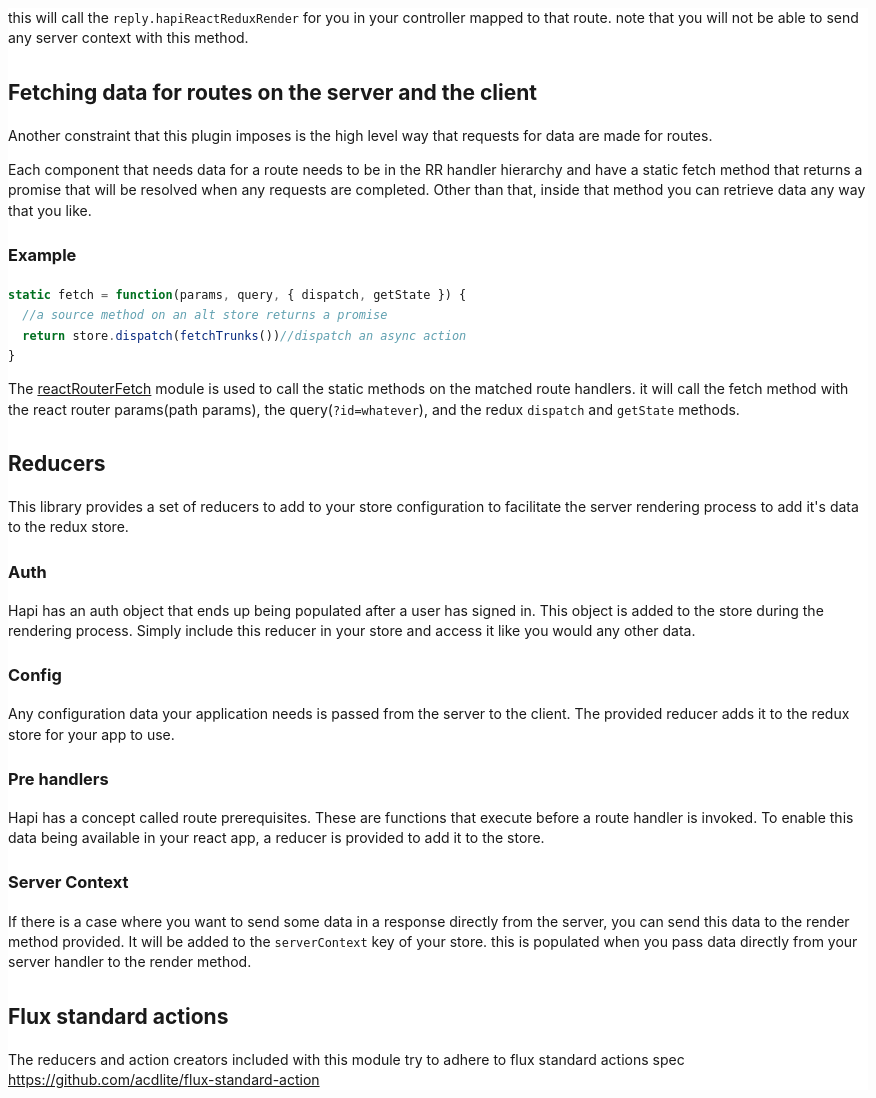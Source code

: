 this will call the `reply.hapiReactReduxRender` for you in your controller mapped to that route. note that you will not be able to send any server context with this method.

## Fetching data for routes on the server and the client
Another constraint that this plugin imposes is the high level way that requests for data are made for routes.

Each component that needs data for a route needs to be in the RR handler hierarchy and have a static fetch method that returns a promise that will be resolved when any requests are completed. Other than that, inside that method you can retrieve data any way that you like.

### Example
```js
static fetch = function(params, query, { dispatch, getState }) {
  //a source method on an alt store returns a promise
  return store.dispatch(fetchTrunks())//dispatch an async action
}
```

The [reactRouterFetch](https://github.com/kellyrmilligan/react-router-fetch) module is used to call the static methods on the matched route handlers. it will call the fetch method with the react router params(path params), the query(`?id=whatever`), and the redux `dispatch` and `getState` methods.

## Reducers
This library provides a set of reducers to add to your store configuration to facilitate the server rendering process to add it's data to the redux store.

### Auth
Hapi has an auth object that ends up being populated after a user has signed in. This object is added to the store during the rendering process. Simply include this reducer in your store and access it like you would any other data.

### Config
Any configuration data your application needs is passed from the server to the client. The provided reducer adds it to the redux store for your app to use.

### Pre handlers
Hapi has a concept called route prerequisites. These are functions that execute before a route handler is invoked. To enable this data being available in your react app, a reducer is provided to add it to the store.

### Server Context
If there is a case where you want to send some data in a response directly from the server, you can send this data to the render method provided. It will be added to the `serverContext` key of your store.  this is populated when you pass data directly from your server handler to the render method.

## Flux standard actions
The reducers and action creators included with this module try to adhere to flux standard actions spec
https://github.com/acdlite/flux-standard-action
